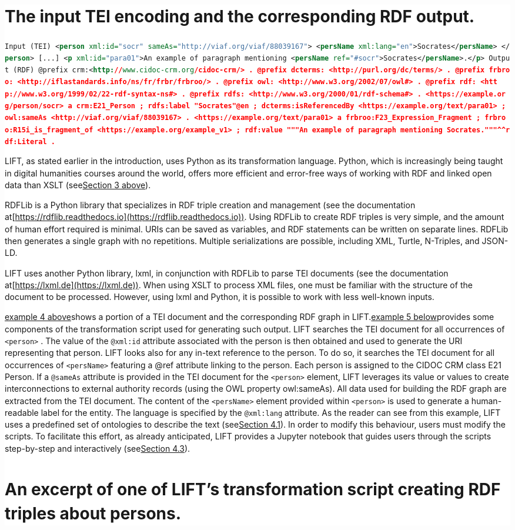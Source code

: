 # The input TEI encoding and the corresponding RDF output.
 
```xml
Input (TEI) <person xml:id="socr" sameAs="http://viaf.org/viaf/88039167"> <persName xml:lang="en">Socrates</persName> </person> [...] <p xml:id="para01">An example of paragraph mentioning <persName ref="#socr">Socrates</persName>.</p> Output (RDF) @prefix crm:<http://www.cidoc-crm.org/cidoc-crm/> . @prefix dcterms: <http://purl.org/dc/terms/> . @prefix frbroo: <http://iflastandards.info/ns/fr/frbr/frbroo/> . @prefix owl: <http://www.w3.org/2002/07/owl#> . @prefix rdf: <http://www.w3.org/1999/02/22-rdf-syntax-ns#> . @prefix rdfs: <http://www.w3.org/2000/01/rdf-schema#> . <https://example.org/person/socr> a crm:E21_Person ; rdfs:label "Socrates"@en ; dcterms:isReferencedBy <https://example.org/text/para01> ; owl:sameAs <http://viaf.org/viaf/88039167> . <https://example.org/text/para01> a frbroo:F23_Expression_Fragment ; frbroo:R15i_is_fragment_of <https://example.org/example_v1> ; rdf:value """An example of paragraph mentioning Socrates."""^^rdf:Literal .
```
 
LIFT, as stated earlier in the introduction, uses Python as its transformation language. Python, which is increasingly being taught in digital humanities courses around the world, offers more efficient and error-free ways of working with RDF and linked open data than XSLT (see[Section 3 above](#relatedWork)).

RDFLib is a Python library that specializes in RDF triple creation and management (see the documentation at[https://rdflib.readthedocs.io](https://rdflib.readthedocs.io)). Using RDFLib to create RDF triples is very simple, and the amount of human effort required is minimal. URIs can be saved as variables, and RDF statements can be written on separate lines. RDFLib then generates a single graph with no repetitions. Multiple serializations are possible, including XML, Turtle, N-Triples, and JSON-LD.

LIFT uses another Python library, lxml, in conjunction with RDFLib to parse TEI documents (see the documentation at[https://lxml.de](https://lxml.de)). When using XSLT to process XML files, one must be familiar with the structure of the document to be processed. However, using lxml and Python, it is possible to work with less well-known inputs.

[example 4 above](#example4)shows a portion of a TEI document and the corresponding RDF graph in LIFT.[example 5 below](#example5)provides some components of the transformation script used for generating such output. LIFT searches the TEI document for all occurrences of `<person>` . The value of the `@xml:id` attribute associated with the person is then obtained and used to generate the URI representing that person. LIFT looks also for any in-text reference to the person. To do so, it searches the TEI document for all occurrences of `<persName>` featuring a @ref attribute linking to the person. Each person is assigned to the CIDOC CRM class E21 Person. If a `@sameAs` attribute is provided in the TEI document for the `<person>` element, LIFT leverages its value or values to create interconnections to external authority records (using the OWL property owl:sameAs). All data used for building the RDF graph are extracted from the TEI document. The content of the `<persName>` element provided within `<person>` is used to generate a human-readable label for the entity. The language is specified by the `@xml:lang` attribute. As the reader can see from this example, LIFT uses a predefined set of ontologies to describe the text (see[Section 4.1](#methodology)). In order to modify this behaviour, users must modify the scripts. To facilitate this effort, as already anticipated, LIFT provides a Jupyter notebook that guides users through the scripts step-by-step and interactively (see[Section 4.3](#documentation)).

# An excerpt of one of LIFT’s transformation script creating RDF triples about persons.
 

[^1]: This paper is the result of a collaborative work. In particular, Francesca Tomasi is responsible for sections 1, 5 and 6, while Francesca Giovannetti is responsible for sections 2, 3 and 4.
[^2]: The modules are Digital Text in the Humanities: Theories, Methodologies and Applications; Knowledge representation and extraction; Computational thinking and programming, and Knowledge organization and cultural heritage (see the full descriptions at[https://corsi.unibo.it/2cycle/DigitalHumanitiesKnowledge](https://corsi.unibo.it/2cycle/DigitalHumanitiesKnowledge)).
[^3]: For a definition of digital scholarly edition, see<a class="footnote-ref" href="#sahle2016"> [sahle2016] </a>.
[^4]: On the role of the TEI standard in digital scholarly editing, see<a class="footnote-ref" href="#mla2016"> [mla2016] </a>,<a class="footnote-ref" href="#price2008"> [price2008] </a>, and<a class="footnote-ref" href="#sahle2014"> [sahle2014] </a>.
[^5]: A Github repository containing all of LIFT’s components can be found at[https://github.com/fgiovannetti/lift](https://github.com/fgiovannetti/lift). The web application can be found at[https://projects.dharc.unibo.it/lift/](https://projects.dharc.unibo.it/lift/).
[^6]: Further requirements apply when transforming a critical apparatus (see, again,<a class="footnote-ref" href="#giovannetti2021"> [giovannetti2021] </a>).
[^7]: An online, read-only version of the notebook is available at[https://nbviewer.jupyter.org/github/fgiovannetti/lift/blob/master/jupyter_nb/TEItoRDF.ipynb](https://nbviewer.jupyter.org/github/fgiovannetti/lift/blob/master/jupyter_nb/TEItoRDF.ipynb).
[^8]: Patrick Sahle’s and Greta Franzini’s catalogues of digital scholarly editions ([https://v3.digitale-edition.de/](https://v3.digitale-edition.de/);[https://dig-ed-cat.acdh.oeaw.ac.at/](https://dig-ed-cat.acdh.oeaw.ac.at/)) will be provided as a starting point, along with RIDE ([https://ride.i-d-e.de/](https://ride.i-d-e.de/)).## Bibliography